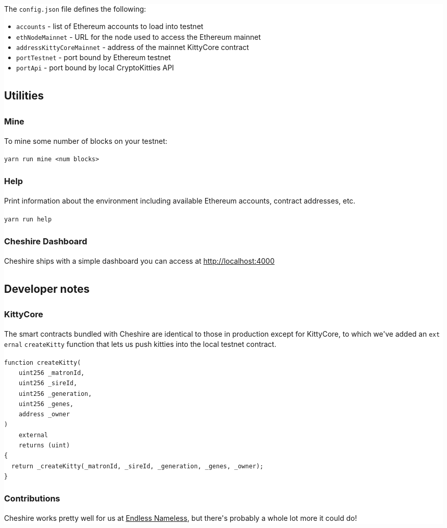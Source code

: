 The `config.json` file defines the following:

* `accounts` - list of Ethereum accounts to load into testnet
* `ethNodeMainnet` - URL for the node used to access the Ethereum mainnet
* `addressKittyCoreMainnet` - address of the mainnet KittyCore contract
* `portTestnet` - port bound by Ethereum testnet
* `portApi` - port bound by local CryptoKitties API

## Utilities

### Mine
To mine some number of blocks on your testnet:

`yarn run mine <num blocks>`

### Help
Print information about the environment including available Ethereum accounts, contract addresses, etc.

`yarn run help`

### Cheshire Dashboard
Cheshire ships with a simple dashboard you can access at [http://localhost:4000](http://localhost:4000)

## Developer notes

### KittyCore

The smart contracts bundled with Cheshire are identical to those in production except for KittyCore, to which we've added an `external` `createKitty` function that lets us push kitties into the local testnet contract.

```solidity
function createKitty(
    uint256 _matronId,
    uint256 _sireId,
    uint256 _generation,
    uint256 _genes,
    address _owner
)
    external
    returns (uint)
{
  return _createKitty(_matronId, _sireId, _generation, _genes, _owner);
}
```

### Contributions

Cheshire works pretty well for us at [Endless Nameless](http://endlessnameless.com), but there's probably a whole lot more it could do!
